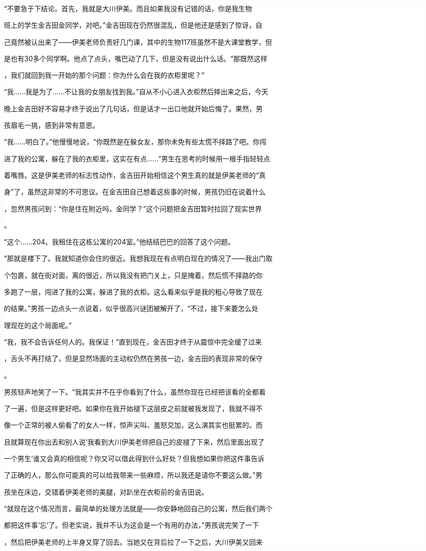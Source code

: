 “不要急于下结论。首先，我就是大川伊美。而且如果我没有记错的话，你是我生物

班上的学生金吉田金同学，对吧。”金吉田现在仍然很混乱，但是他还是感到了惊讶，自

己竟然被认出来了——伊美老师负责好几门课，其中的生物117班虽然不是大课堂教学，但

是也有30多个同学啊。他点了点头，嘴巴动了几下，但是没有说出什么话。“那既然这样

，我们就回到我一开始的那个问题：你为什么会在我的衣柜里呢？”

“我……我是为了……不让我的女朋友找到我。”自从不小心进入衣柜然后摔出来之后，今天

晚上金吉田好不容易才终于说出了几句话，但是话才一出口他就开始后悔了。果然，男

孩眉毛一挑，感到非常有意思。

“我……明白了。”他慢慢地说，“你既然是在躲女友，那你未免有些太慌不择路了吧。你闯

进了我的公寓，躲在了我的衣柜里，这实在有点……”男生在思考的时候用一根手指轻轻点

着嘴唇。这是伊美老师的标志性动作，金吉田开始相信这个男生真的就是伊美老师的“真

身”了，虽然这非常的不可思议。在金吉田自己想着这些事的时候，男孩仍旧在说着什么

，忽然男孩问到：“你是住在附近吗，金同学？”这个问题把金吉田暂时拉回了现实世界

。

“这个……204。我租住在这栋公寓的204室。”他结结巴巴的回答了这个问题。

“那就是楼下了。我就知道你会住的很近。我想我现在有点明白现在的情况了——我出门取

个包裹，就在街对面，离的很近，所以我没有把门关上，只是掩着，然后慌不择路的你

多跑了一层，闯进了我的公寓，躲进了我的衣柜。这么看来似乎是我的粗心导致了现在

的结果。”男孩一边点头一点说着，似乎很高兴谜团被解开了，“不过，接下来要怎么处

理现在的这个局面呢。”

“我，我不会告诉任何人的。我保证！”直到现在，金吉田才终于从震惊中完全缓了过来

，舌头不再打结了，但是显然场面的主动权仍然在男孩一边，金吉田的表现非常的保守

。

男孩轻声地笑了一下。“我其实并不在乎你看到了什么，虽然你现在已经把该看的全都看

了一遍，但是这样更好吧。如果你在我开始褪下这层皮之前就被我发现了，我就不得不

像一个正常的被人偷看了的女人一样，惊声尖叫、羞怒交加，这么演其实也挺累的。而

且就算现在你出去和别人说‘我看到大川伊美老师把自己的皮褪了下来，然后里面出现了

一个男生’谁又会真的相信呢？你又可以借此得到什么好处？但我想如果你把这件事告诉

了正确的人，那么你可能真的可以给我带来一些麻烦，所以我还是请你不要这么做。”男

孩坐在床边，交错着伊美老师的美腿，对趴坐在衣柜前的金吉田说。

“就现在这个情况而言，最简单的处理方法就是——你安静地回自己的公寓，然后我们两个

都把这件事‘忘’了。但老实说，我并不认为这会是一个有用的办法，”男孩说完笑了一下

，然后把伊美老师的上半身又穿了回去。当她又在背后拉了一下之后，大川伊美又回来
